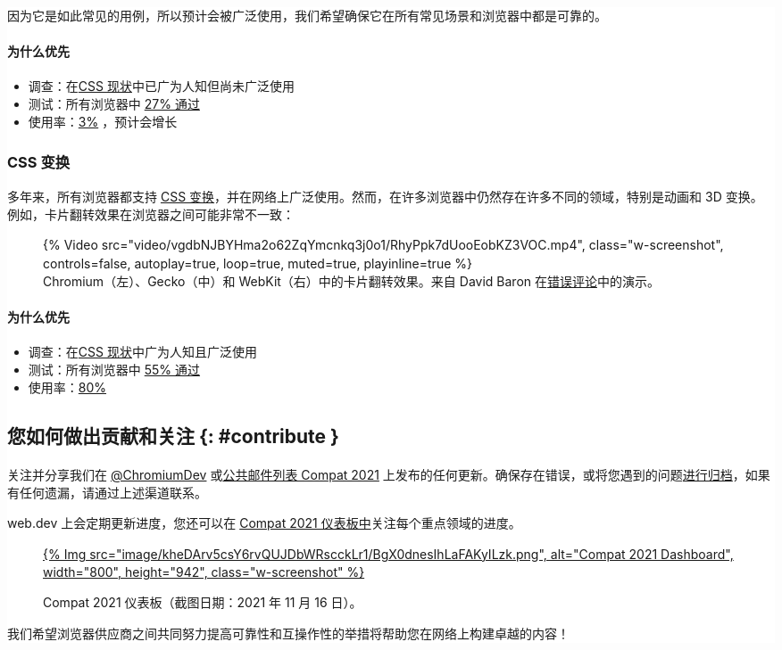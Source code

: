 因为它是如此常见的用例，所以预计会被广泛使用，我们希望确保它在所有常见场景和浏览器中都是可靠的。

#### 为什么优先

- 调查：在[CSS 现状](https://2020.stateofcss.com/en-US/features/)中已广为人知但尚未广泛使用
- 测试：所有浏览器中 [27% 通过](https://wpt.fyi/results/css/css-sizing/aspect-ratio)
- 使用率：[3%](https://www.chromestatus.com/metrics/css/timeline/popularity/657) ，预计会增长

### CSS 变换

多年来，所有浏览器都支持 [CSS 变换](https://developer.mozilla.org/docs/Web/CSS/transform)，并在网络上广泛使用。然而，在许多浏览器中仍然存在许多不同的领域，特别是动画和 3D 变换。例如，卡片翻转效果在浏览器之间可能非常不一致：

<figure class="w-figure">{% Video src="video/vgdbNJBYHma2o62ZqYmcnkq3j0o1/RhyPpk7dUooEobKZ3VOC.mp4", class="w-screenshot", controls=false, autoplay=true, loop=true, muted=true, playinline=true %}<figcaption class="w-figcaption"> Chromium（左）、Gecko（中）和 WebKit（右）中的卡片翻转效果。来自 David Baron 在<a href="https://bugs.chromium.org/p/chromium/issues/detail?id=1008483#c42">错误评论</a>中的演示。</figcaption></figure>

#### 为什么优先

- 调查：在[CSS 现状](https://2020.stateofcss.com/en-US/features/)中广为人知且广泛使用
- 测试：所有浏览器中 [55% 通过](https://wpt.fyi/results/css/css-transforms)
- 使用率：[80%](https://www.chromestatus.com/metrics/css/timeline/popularity/446)

## 您如何做出贡献和关注 {: #contribute }

关注并分享我们在 [@ChromiumDev](https://twitter.com/ChromiumDev) 或[公共邮件列表 Compat 2021](https://groups.google.com/g/compat2021) 上发布的任何更新。确保存在错误，或将您遇到的问题[进行归档](/how-to-file-a-good-bug/)，如果有任何遗漏，请通过上述渠道联系。

web.dev 上会定期更新进度，您还可以在 [Compat 2021 仪表板中](https://wpt.fyi/compat2021)关注每个重点领域的进度。

<figure class="w-figure"><p data-md-type="paragraph"><a href="https://wpt.fyi/compat2021">{% Img src="image/kheDArv5csY6rvQUJDbWRscckLr1/BgX0dnesIhLaFAKyILzk.png", alt="Compat 2021 Dashboard", width="800", height="942", class="w-screenshot" %}</a></p>
<figcaption class="w-figcaption">Compat 2021 仪表板（截图日期：2021 年 11 月 16 日）。</figcaption></figure>

我们希望浏览器供应商之间共同努力提高可靠性和互操作性的举措将帮助您在网络上构建卓越的内容！
